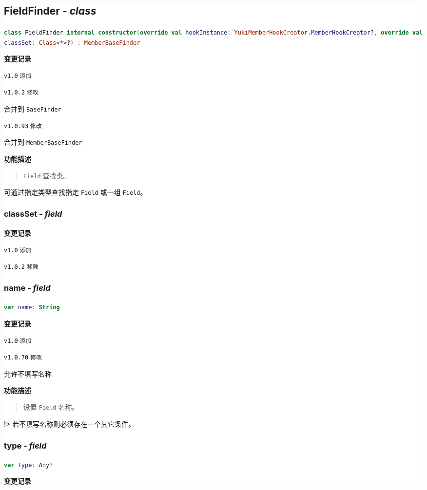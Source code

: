 ## FieldFinder *- class*

```kotlin
class FieldFinder internal constructor(override val hookInstance: YukiMemberHookCreator.MemberHookCreator?, override val classSet: Class<*>?) : MemberBaseFinder
```

**变更记录**

`v1.0` `添加`

`v1.0.2` `修改`

合并到 `BaseFinder`

`v1.0.93` `修改`

合并到 `MemberBaseFinder`

**功能描述**

> `Field` 查找类。

可通过指定类型查找指定 `Field` 或一组 `Field`。

### ~~classSet *- field*~~ 

**变更记录**

`v1.0` `添加`

`v1.0.2` `移除`

### name *- field*

```kotlin
var name: String
```

**变更记录**

`v1.0` `添加`

`v1.0.70` `修改`

允许不填写名称

**功能描述**

> 设置 `Field` 名称。

!> 若不填写名称则必须存在一个其它条件。

### type *- field*

```kotlin
var type: Any?
```

**变更记录**
